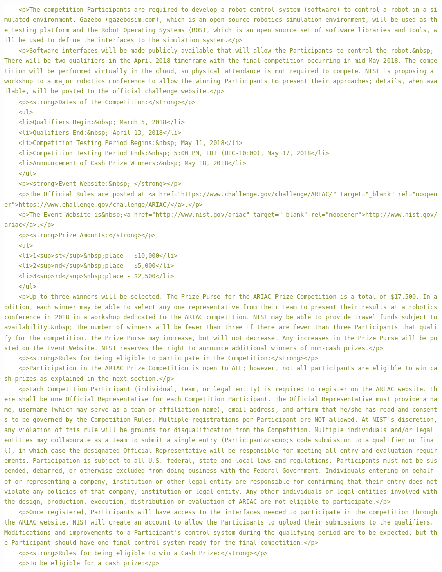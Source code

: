 ```yaml
    <p>The competition Participants are required to develop a robot control system (software) to control a robot in a simulated environment. Gazebo (gazebosim.com), which is an open source robotics simulation environment, will be used as the testing platform and the Robot Operating Systems (ROS), which is an open source set of software libraries and tools, will be used to define the interfaces to the simulation system.</p>
    <p>Software interfaces will be made publicly available that will allow the Participants to control the robot.&nbsp; There will be two qualifiers in the April 2018 timeframe with the final competition occurring in mid-May 2018. The competition will be performed virtually in the cloud, so physical attendance is not required to compete. NIST is proposing a workshop to a major robotics conference to allow the winning Participants to present their approaches; details, when available, will be posted to the official challenge website.</p>
    <p><strong>Dates of the Competition:</strong></p>
    <ul>
    <li>Qualifiers Begin:&nbsp; March 5, 2018</li>
    <li>Qualifiers End:&nbsp; April 13, 2018</li>
    <li>Competition Testing Period Begins:&nbsp; May 11, 2018</li>
    <li>Competition Testing Period Ends:&nbsp; 5:00 PM, EDT (UTC-10:00), May 17, 2018</li>
    <li>Announcement of Cash Prize Winners:&nbsp; May 18, 2018</li>
    </ul>
    <p><strong>Event Website:&nbsp; </strong></p>
    <p>The Official Rules are posted at <a href="https://www.challenge.gov/challenge/ARIAC/" target="_blank" rel="noopener">https://www.challenge.gov/challenge/ARIAC/</a>.</p>
    <p>The Event Website is&nbsp;<a href="http://www.nist.gov/ariac" target="_blank" rel="noopener">http://www.nist.gov/ariac</a>.</p>
    <p><strong>Prize Amounts:</strong></p>
    <ul>
    <li>1<sup>st</sup>&nbsp;place - $10,000</li>
    <li>2<sup>nd</sup>&nbsp;place - $5,000</li>
    <li>3<sup>rd</sup>&nbsp;place - $2,500</li>
    </ul>
    <p>Up to three winners will be selected. The Prize Purse for the ARIAC Prize Competition is a total of $17,500. In addition, each winner may be able to select any one representative from their team to present their results at a robotics conference in 2018 in a workshop dedicated to the ARIAC competition. NIST may be able to provide travel funds subject to availability.&nbsp; The number of winners will be fewer than three if there are fewer than three Participants that qualify for the competition. The Prize Purse may increase, but will not decrease. Any increases in the Prize Purse will be posted on the Event Website. NIST reserves the right to announce additional winners of non-cash prizes.</p>
    <p><strong>Rules for being eligible to participate in the Competition:</strong></p>
    <p>Participation in the ARIAC Prize Competition is open to ALL; however, not all participants are eligible to win cash prizes as explained in the next section.</p>
    <p>Each Competition Participant (individual, team, or legal entity) is required to register on the ARIAC website. There shall be one Official Representative for each Competition Participant. The Official Representative must provide a name, username (which may serve as a team or affiliation name), email address, and affirm that he/she has read and consents to be governed by the Competition Rules. Multiple registrations per Participant are NOT allowed. At NIST's discretion, any violation of this rule will be grounds for disqualification from the Competition. Multiple individuals and/or legal entities may collaborate as a team to submit a single entry (Participant&rsquo;s code submission to a qualifier or final), in which case the designated Official Representative will be responsible for meeting all entry and evaluation requirements. Participation is subject to all U.S. federal, state and local laws and regulations. Participants must not be suspended, debarred, or otherwise excluded from doing business with the Federal Government. Individuals entering on behalf of or representing a company, institution or other legal entity are responsible for confirming that their entry does not violate any policies of that company, institution or legal entity. Any other individuals or legal entities involved with the design, production, execution, distribution or evaluation of ARIAC are not eligible to participate.</p>
    <p>Once registered, Participants will have access to the interfaces needed to participate in the competition through the ARIAC website. NIST will create an account to allow the Participants to upload their submissions to the qualifiers. Modifications and improvements to a Participant's control system during the qualifying period are to be expected, but the Participant should have one final control system ready for the final competition.</p>
    <p><strong>Rules for being eligible to win a Cash Prize:</strong></p>
    <p>To be eligible for a cash prize:</p>
```